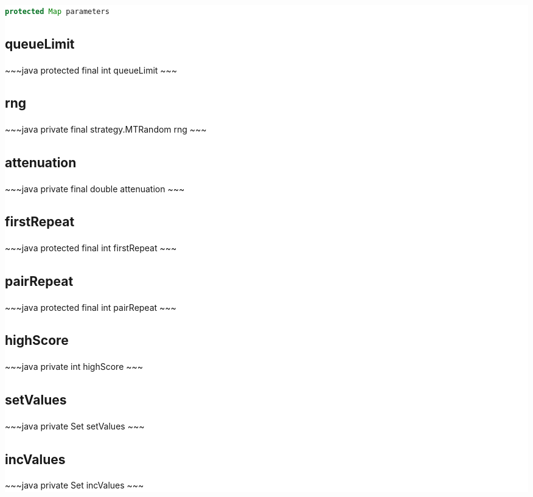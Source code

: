 ~~~java
protected Map parameters
~~~
</div>
<p>
</p>
<h2><a class="anchor" name="queueLimit"></a>queueLimit</h2>
<div markdown="1">
~~~java
protected final int queueLimit
~~~
</div>
<p>
</p>
<h2><a class="anchor" name="rng"></a>rng</h2>
<div markdown="1">
~~~java
private final strategy.MTRandom rng
~~~
</div>
<p>
</p>
<h2><a class="anchor" name="attenuation"></a>attenuation</h2>
<div markdown="1">
~~~java
private final double attenuation
~~~
</div>
<p>
</p>
<h2><a class="anchor" name="firstRepeat"></a>firstRepeat</h2>
<div markdown="1">
~~~java
protected final int firstRepeat
~~~
</div>
<p>
</p>
<h2><a class="anchor" name="pairRepeat"></a>pairRepeat</h2>
<div markdown="1">
~~~java
protected final int pairRepeat
~~~
</div>
<p>
</p>
<h2><a class="anchor" name="highScore"></a>highScore</h2>
<div markdown="1">
~~~java
private int highScore
~~~
</div>
<p>
</p>
<h2><a class="anchor" name="setValues"></a>setValues</h2>
<div markdown="1">
~~~java
private Set setValues
~~~
</div>
<p>
</p>
<h2><a class="anchor" name="incValues"></a>incValues</h2>
<div markdown="1">
~~~java
private Set incValues
~~~